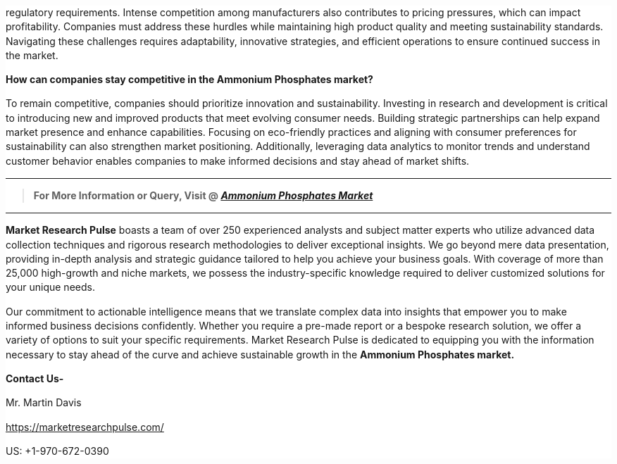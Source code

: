 regulatory requirements. Intense competition among manufacturers also contributes to pricing pressures, which can impact profitability. Companies must address these hurdles while maintaining high product quality and meeting sustainability standards. Navigating these challenges requires adaptability, innovative strategies, and efficient operations to ensure continued success in the market.</p><p><strong>How can companies stay competitive in the Ammonium Phosphates market?</strong></p><p>To remain competitive, companies should prioritize innovation and sustainability. Investing in research and development is critical to introducing new and improved products that meet evolving consumer needs. Building strategic partnerships can help expand market presence and enhance capabilities. Focusing on eco-friendly practices and aligning with consumer preferences for sustainability can also strengthen market positioning. Additionally, leveraging data analytics to monitor trends and understand customer behavior enables companies to make informed decisions and stay ahead of market shifts.</p><hr /><blockquote><p><strong>For More Information or Query, Visit @&nbsp;<em><a href="https://marketresearchpulse.com/report/104648/ammonium-phosphates-market?utm_source=Linkedin&utm_medium=0117">Ammonium Phosphates Market</a></em></strong></p></blockquote><hr /><p><strong>Market Research Pulse</strong> boasts a team of over 250 experienced analysts and subject matter experts who utilize advanced data collection techniques and rigorous research methodologies to deliver exceptional insights. We go beyond mere data presentation, providing in-depth analysis and strategic guidance tailored to help you achieve your business goals. With coverage of more than 25,000 high-growth and niche markets, we possess the industry-specific knowledge required to deliver customized solutions for your unique needs.</p><p>Our commitment to actionable intelligence means that we translate complex data into insights that empower you to make informed business decisions confidently. Whether you require a pre-made report or a bespoke research solution, we offer a variety of options to suit your specific requirements. Market Research Pulse is dedicated to equipping you with the information necessary to stay ahead of the curve and achieve sustainable growth in the <strong>Ammonium Phosphates market.</strong></p><p><strong>Contact Us-</strong></p><p>Mr. Martin Davis</p><p>https://marketresearchpulse.com/</p><p>US: +1-970-672-0390</p>

